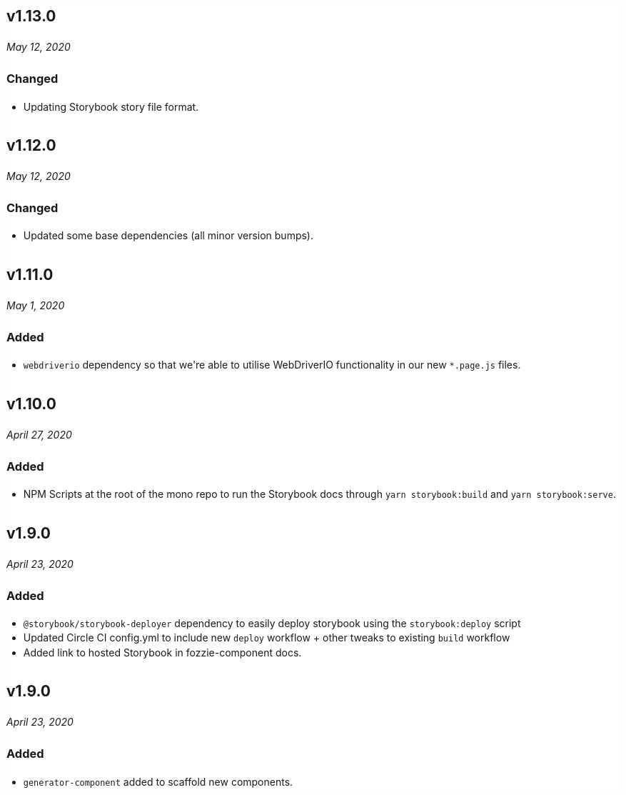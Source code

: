 
v1.13.0
------------------------------
*May 12, 2020*

### Changed
- Updating Storybook story file format.


v1.12.0
------------------------------
*May 12, 2020*

### Changed
- Updated some base dependencies (all minor version bumps).


v1.11.0
------------------------------
*May 1, 2020*

### Added
- `webdriverio` dependency so that we're able to utilise WebDriverIO functionality in our new `*.page.js` files.


v1.10.0
------------------------------
*April 27, 2020*

### Added
- NPM Scripts at the root of the mono repo to run the Storybook docs through `yarn storybook:build` and `yarn storybook:serve`.

v1.9.0
------------------------------
*April 23, 2020*

### Added
- `@storybook/storybook-deployer` dependency to easily deploy storybook using the `storybook:deploy` script
- Updated Circle CI config.yml to include new `deploy` workflow + other tweaks to existing `build` workflow
- Added link to hosted Storybook in fozzie-component docs.


v1.9.0
------------------------------
*April 23, 2020*

### Added
- `generator-component` added to scaffold new components.
